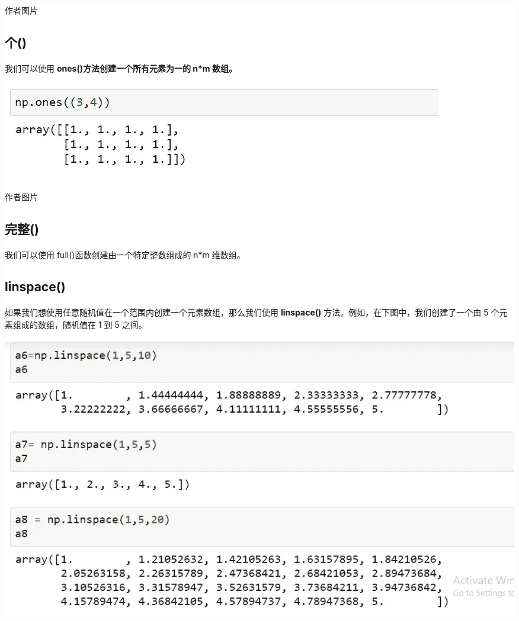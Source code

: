 作者图片

## 个()

我们可以使用 **ones()方法创建一个所有元素为一的 n*m 数组。**

![](img/70890e1d788d16accd474310bbe15d4c.png)

作者图片

## 完整()

我们可以使用 full()函数创建由一个特定整数组成的 n*m 维数组。

## linspace()

如果我们想使用任意随机值在一个范围内创建一个元素数组，那么我们使用 **linspace()** 方法。例如，在下图中，我们创建了一个由 5 个元素组成的数组，随机值在 1 到 5 之间。

![](img/b4e6726053779e37fae2663c7de8655d.png)
